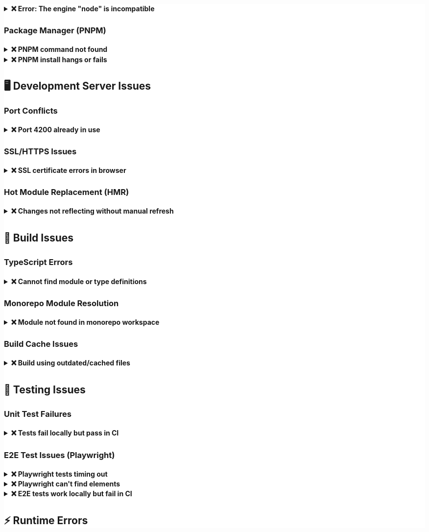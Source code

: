<details><summary><strong>❌ Error: The engine "node" is incompatible</strong></summary></details>

### Package Manager (PNPM)

<details><summary><strong>❌ PNPM command not found</strong></summary></details>

<details><summary><strong>❌ PNPM install hangs or fails</strong></summary></details>

## 🖥️ Development Server Issues

### Port Conflicts

<details><summary><strong>❌ Port 4200 already in use</strong></summary></details>

### SSL/HTTPS Issues

<details><summary><strong>❌ SSL certificate errors in browser</strong></summary></details>

### Hot Module Replacement (HMR)

<details><summary><strong>❌ Changes not reflecting without manual refresh</strong></summary></details>

## 🔨 Build Issues

### TypeScript Errors

<details><summary><strong>❌ Cannot find module or type definitions</strong></summary></details>

### Monorepo Module Resolution

<details><summary><strong>❌ Module not found in monorepo workspace</strong></summary></details>

### Build Cache Issues

<details><summary><strong>❌ Build using outdated/cached files</strong></summary></details>

## 🧪 Testing Issues

### Unit Test Failures

<details><summary><strong>❌ Tests fail locally but pass in CI</strong></summary></details>

### E2E Test Issues (Playwright)

<details><summary><strong>❌ Playwright tests timing out</strong></summary></details>

<details><summary><strong>❌ Playwright can't find elements</strong></summary></details>

<details><summary><strong>❌ E2E tests work locally but fail in CI</strong></summary></details>

## ⚡ Runtime Errors
